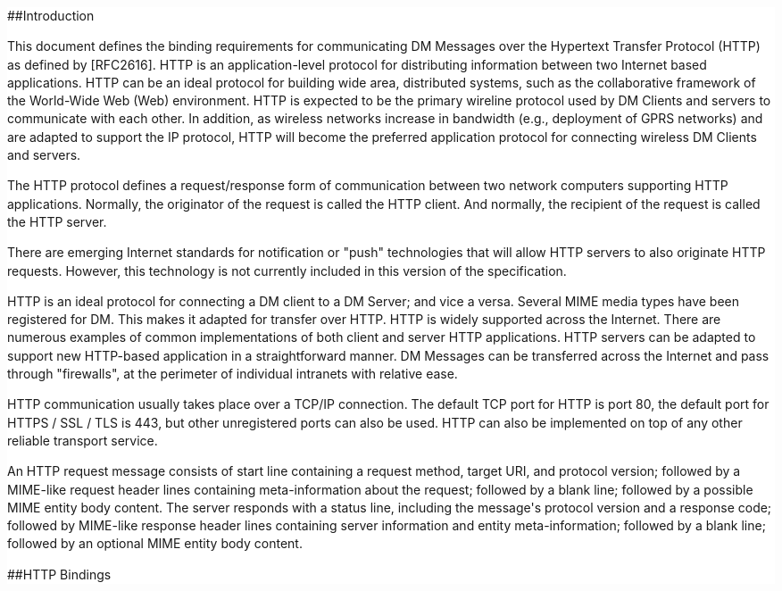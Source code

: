##Introduction

This document defines the binding requirements for communicating DM Messages over the Hypertext Transfer Protocol
(HTTP) as defined by [RFC2616]. HTTP is an application-level protocol for distributing information between two Internet
based applications. HTTP can be an ideal protocol for building wide area, distributed systems, such as the collaborative
framework of the World-Wide Web (Web) environment. HTTP is expected to be the primary wireline protocol used by DM
Clients and servers to communicate with each other. In addition, as wireless networks increase in bandwidth (e.g.,
deployment of GPRS networks) and are adapted to support the IP protocol, HTTP will become the preferred application
protocol for connecting wireless DM Clients and servers.

The HTTP protocol defines a request/response form of communication between two network computers supporting HTTP
applications. Normally, the originator of the request is called the HTTP client. And normally, the recipient of the request is
called the HTTP server.

There are emerging Internet standards for notification or "push" technologies that will allow HTTP servers to also originate
HTTP requests. However, this technology is not currently included in this version of the specification.

HTTP is an ideal protocol for connecting a DM client to a DM Server; and vice a versa. Several MIME media types have
been registered for DM. This makes it adapted for transfer over HTTP. HTTP is widely supported across the Internet. There
are numerous examples of common implementations of both client and server HTTP applications. HTTP servers can be
adapted to support new HTTP-based application in a straightforward manner. DM Messages can be transferred across the
Internet and pass through "firewalls", at the perimeter of individual intranets with relative ease.

HTTP communication usually takes place over a TCP/IP connection. The default TCP port for HTTP is port 80, the default
port for HTTPS / SSL / TLS is 443, but other unregistered ports can also be used. HTTP can also be implemented on top of
any other reliable transport service.

An HTTP request message consists of start line containing a request method, target URI, and protocol version; followed by a
MIME-like request header lines containing meta-information about the request; followed by a blank line; followed by a
possible MIME entity body content. The server responds with a status line, including the message's protocol version and a
response code; followed by MIME-like response header lines containing server information and entity meta-information;
followed by a blank line; followed by an optional MIME entity body content.

##HTTP Bindings

